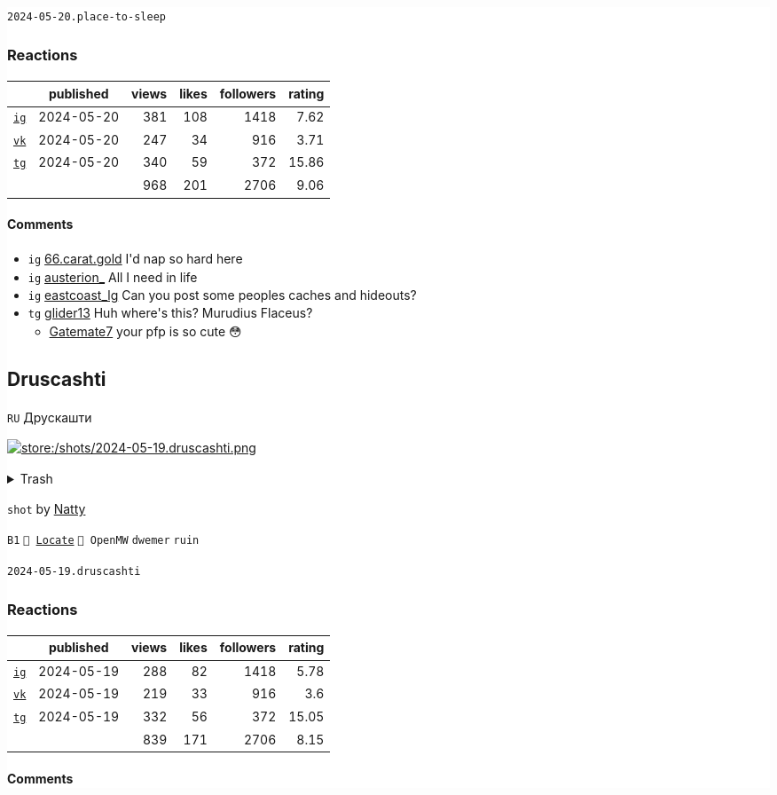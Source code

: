 ```
2024-05-20.place-to-sleep
```

### Reactions

|                                                    | published  | views | likes | followers | rating |
|----------------------------------------------------|------------|------:|------:|----------:|-------:|
| [`ig`](https://instagram.com/p/C7MzkoNNPlO/)       | 2024-05-20 |   381 |   108 |      1418 |   7.62 |
| [`vk`](https://vk.com/mwscr?w=wall-138249959_1539) | 2024-05-20 |   247 |    34 |       916 |   3.71 |
| [`tg`](https://t.me/mwscr/414)                     | 2024-05-20 |   340 |    59 |       372 |  15.86 |
|                                                    |            |   968 |   201 |      2706 |   9.06 |

#### Comments

- `ig` <ins title="2024-05-20-18-48-57">66.carat.gold</ins> I&#39;d nap so hard here
- `ig` <ins title="2024-05-20-22-46-17">austerion_</ins> All I need in life
- `ig` <ins title="2024-05-20-23-22-16">eastcoast_lg</ins> Can you post some peoples caches and hideouts?
- `tg` <ins title="2024-05-29-19-39-37">glider13</ins> Huh where&#39;s this? Murudius Flaceus?
  - <ins title="2024-05-29-19-40-06">Gatemate7</ins> your pfp is so cute 😳

## <span id="2024-05-19.druscashti">Druscashti</span>

`RU` Друскашти

<a href="https://instagram.com/p/C7KOqOwrxAi/" title="2024-05-19.druscashti"><img alt="store:/shots/2024-05-19.druscashti.png" src="../../assets/previews/shots/2024-05-19.druscashti.avif" /></a>

<details><summary>Trash</summary></details>

`shot` by [Natty](../contributors.md#natty)

`B1` <code>📍 [Locate](https://github.com/dehero/mwscr/issues/new?labels=location&template=location.yml&title=2024-05-19.druscashti)</code> `🚀 OpenMW` `dwemer` `ruin`

```
2024-05-19.druscashti
```

### Reactions

|                                                    | published  | views | likes | followers | rating |
|----------------------------------------------------|------------|------:|------:|----------:|-------:|
| [`ig`](https://instagram.com/p/C7KOqOwrxAi/)       | 2024-05-19 |   288 |    82 |      1418 |   5.78 |
| [`vk`](https://vk.com/mwscr?w=wall-138249959_1538) | 2024-05-19 |   219 |    33 |       916 |    3.6 |
| [`tg`](https://t.me/mwscr/413)                     | 2024-05-19 |   332 |    56 |       372 |  15.05 |
|                                                    |            |   839 |   171 |      2706 |   8.15 |

#### Comments
